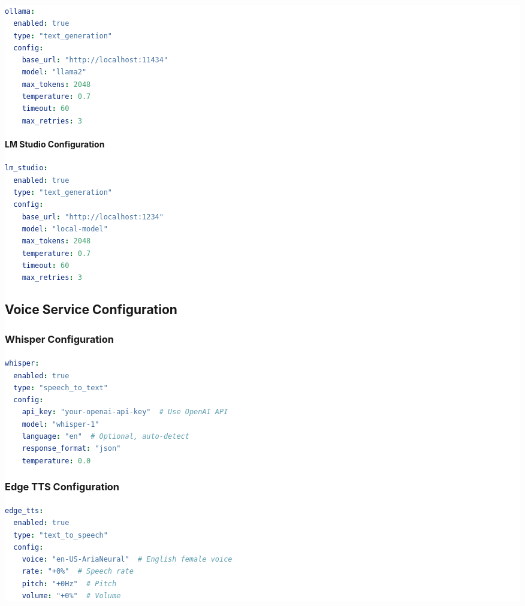 ```yaml
ollama:
  enabled: true
  type: "text_generation"
  config:
    base_url: "http://localhost:11434"
    model: "llama2"
    max_tokens: 2048
    temperature: 0.7
    timeout: 60
    max_retries: 3
```

#### LM Studio Configuration

```yaml
lm_studio:
  enabled: true
  type: "text_generation"
  config:
    base_url: "http://localhost:1234"
    model: "local-model"
    max_tokens: 2048
    temperature: 0.7
    timeout: 60
    max_retries: 3
```

## Voice Service Configuration

### Whisper Configuration

```yaml
whisper:
  enabled: true
  type: "speech_to_text"
  config:
    api_key: "your-openai-api-key"  # Use OpenAI API
    model: "whisper-1"
    language: "en"  # Optional, auto-detect
    response_format: "json"
    temperature: 0.0
```

### Edge TTS Configuration

```yaml
edge_tts:
  enabled: true
  type: "text_to_speech"
  config:
    voice: "en-US-AriaNeural"  # English female voice
    rate: "+0%"  # Speech rate
    pitch: "+0Hz"  # Pitch
    volume: "+0%"  # Volume
```
